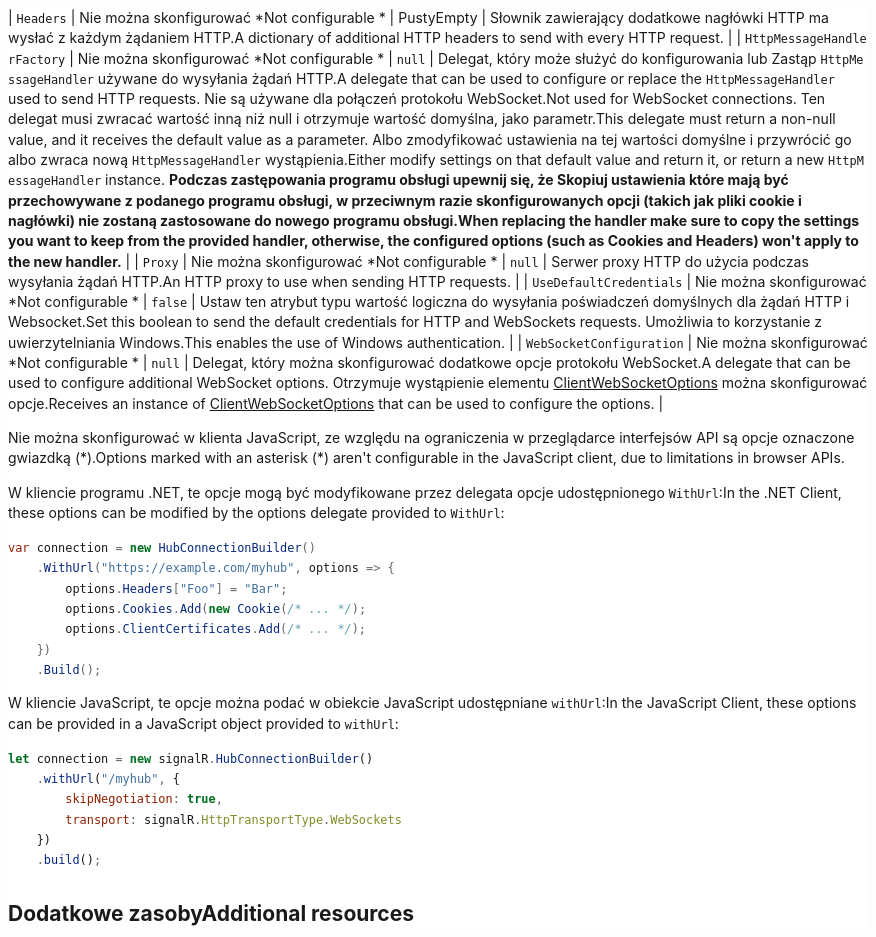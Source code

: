| `Headers` | <span data-ttu-id="577e9-254">Nie można skonfigurować \*</span><span class="sxs-lookup"><span data-stu-id="577e9-254">Not configurable \*</span></span> | <span data-ttu-id="577e9-255">Pusty</span><span class="sxs-lookup"><span data-stu-id="577e9-255">Empty</span></span> | <span data-ttu-id="577e9-256">Słownik zawierający dodatkowe nagłówki HTTP ma wysłać z każdym żądaniem HTTP.</span><span class="sxs-lookup"><span data-stu-id="577e9-256">A dictionary of additional HTTP headers to send with every HTTP request.</span></span> |
| `HttpMessageHandlerFactory` | <span data-ttu-id="577e9-257">Nie można skonfigurować \*</span><span class="sxs-lookup"><span data-stu-id="577e9-257">Not configurable \*</span></span> | `null` | <span data-ttu-id="577e9-258">Delegat, który może służyć do konfigurowania lub Zastąp `HttpMessageHandler` używane do wysyłania żądań HTTP.</span><span class="sxs-lookup"><span data-stu-id="577e9-258">A delegate that can be used to configure or replace the `HttpMessageHandler` used to send HTTP requests.</span></span> <span data-ttu-id="577e9-259">Nie są używane dla połączeń protokołu WebSocket.</span><span class="sxs-lookup"><span data-stu-id="577e9-259">Not used for WebSocket connections.</span></span> <span data-ttu-id="577e9-260">Ten delegat musi zwracać wartość inną niż null i otrzymuje wartość domyślna, jako parametr.</span><span class="sxs-lookup"><span data-stu-id="577e9-260">This delegate must return a non-null value, and it receives the default value as a parameter.</span></span> <span data-ttu-id="577e9-261">Albo zmodyfikować ustawienia na tej wartości domyślne i przywrócić go albo zwraca nową `HttpMessageHandler` wystąpienia.</span><span class="sxs-lookup"><span data-stu-id="577e9-261">Either modify settings on that default value and return it, or return a new `HttpMessageHandler` instance.</span></span> <span data-ttu-id="577e9-262">**Podczas zastępowania programu obsługi upewnij się, że Skopiuj ustawienia które mają być przechowywane z podanego programu obsługi, w przeciwnym razie skonfigurowanych opcji (takich jak pliki cookie i nagłówki) nie zostaną zastosowane do nowego programu obsługi.**</span><span class="sxs-lookup"><span data-stu-id="577e9-262">**When replacing the handler make sure to copy the settings you want to keep from the provided handler, otherwise, the configured options (such as Cookies and Headers) won't apply to the new handler.**</span></span> |
| `Proxy` | <span data-ttu-id="577e9-263">Nie można skonfigurować \*</span><span class="sxs-lookup"><span data-stu-id="577e9-263">Not configurable \*</span></span> | `null` | <span data-ttu-id="577e9-264">Serwer proxy HTTP do użycia podczas wysyłania żądań HTTP.</span><span class="sxs-lookup"><span data-stu-id="577e9-264">An HTTP proxy to use when sending HTTP requests.</span></span> |
| `UseDefaultCredentials` | <span data-ttu-id="577e9-265">Nie można skonfigurować \*</span><span class="sxs-lookup"><span data-stu-id="577e9-265">Not configurable \*</span></span> | `false` | <span data-ttu-id="577e9-266">Ustaw ten atrybut typu wartość logiczna do wysyłania poświadczeń domyślnych dla żądań HTTP i Websocket.</span><span class="sxs-lookup"><span data-stu-id="577e9-266">Set this boolean to send the default credentials for HTTP and WebSockets requests.</span></span> <span data-ttu-id="577e9-267">Umożliwia to korzystanie z uwierzytelniania Windows.</span><span class="sxs-lookup"><span data-stu-id="577e9-267">This enables the use of Windows authentication.</span></span> |
| `WebSocketConfiguration` | <span data-ttu-id="577e9-268">Nie można skonfigurować \*</span><span class="sxs-lookup"><span data-stu-id="577e9-268">Not configurable \*</span></span> | `null` | <span data-ttu-id="577e9-269">Delegat, który można skonfigurować dodatkowe opcje protokołu WebSocket.</span><span class="sxs-lookup"><span data-stu-id="577e9-269">A delegate that can be used to configure additional WebSocket options.</span></span> <span data-ttu-id="577e9-270">Otrzymuje wystąpienie elementu [ClientWebSocketOptions](/dotnet/api/system.net.websockets.clientwebsocketoptions) można skonfigurować opcje.</span><span class="sxs-lookup"><span data-stu-id="577e9-270">Receives an instance of [ClientWebSocketOptions](/dotnet/api/system.net.websockets.clientwebsocketoptions) that can be used to configure the options.</span></span> |

<span data-ttu-id="577e9-271">Nie można skonfigurować w klienta JavaScript, ze względu na ograniczenia w przeglądarce interfejsów API są opcje oznaczone gwiazdką (\*).</span><span class="sxs-lookup"><span data-stu-id="577e9-271">Options marked with an asterisk (\*) aren't configurable in the JavaScript client, due to limitations in browser APIs.</span></span>

<span data-ttu-id="577e9-272">W kliencie programu .NET, te opcje mogą być modyfikowane przez delegata opcje udostępnionego `WithUrl`:</span><span class="sxs-lookup"><span data-stu-id="577e9-272">In the .NET Client, these options can be modified by the options delegate provided to `WithUrl`:</span></span>

```csharp
var connection = new HubConnectionBuilder()
    .WithUrl("https://example.com/myhub", options => {
        options.Headers["Foo"] = "Bar";
        options.Cookies.Add(new Cookie(/* ... */);
        options.ClientCertificates.Add(/* ... */);
    })
    .Build();
```

<span data-ttu-id="577e9-273">W kliencie JavaScript, te opcje można podać w obiekcie JavaScript udostępniane `withUrl`:</span><span class="sxs-lookup"><span data-stu-id="577e9-273">In the JavaScript Client, these options can be provided in a JavaScript object provided to `withUrl`:</span></span>

```javascript
let connection = new signalR.HubConnectionBuilder()
    .withUrl("/myhub", {
        skipNegotiation: true,
        transport: signalR.HttpTransportType.WebSockets
    })
    .build();
```

## <a name="additional-resources"></a><span data-ttu-id="577e9-274">Dodatkowe zasoby</span><span class="sxs-lookup"><span data-stu-id="577e9-274">Additional resources</span></span>
